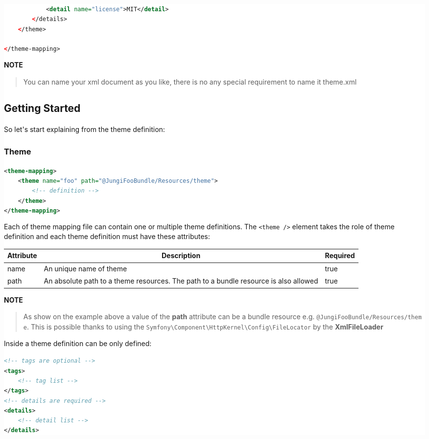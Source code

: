 ```xml
            <detail name="license">MIT</detail>
        </details>
    </theme>

</theme-mapping>
```

**NOTE**

> You can name your xml document as you like, there is no any special requirement to name it theme.xml

Getting Started
---------------

So let's start explaining from the theme definition:

### Theme

```xml
<theme-mapping>
    <theme name="foo" path="@JungiFooBundle/Resources/theme">
        <!-- definition -->
    </theme>
</theme-mapping>
```

Each of theme mapping file can contain one or multiple theme definitions. The `<theme />` element takes the role of theme
definition and each theme definition must have these attributes:

Attribute | Description | Required
--------- | ----------- | --------
name | An unique name of theme | true
path | An absolute path to a theme resources. The path to a bundle resource is also allowed | true

**NOTE**

> As show on the example above a value of the **path** attribute can be a bundle resource e.g. `@JungiFooBundle/Resources/theme`.
> This is possible thanks to using the `Symfony\Component\HttpKernel\Config\FileLocator` by the **XmlFileLoader**

Inside a theme definition can be only defined:

```xml
<!-- tags are optional -->
<tags>
    <!-- tag list -->
</tags>
<!-- details are required -->
<details>
    <!-- detail list -->
</details>
```
